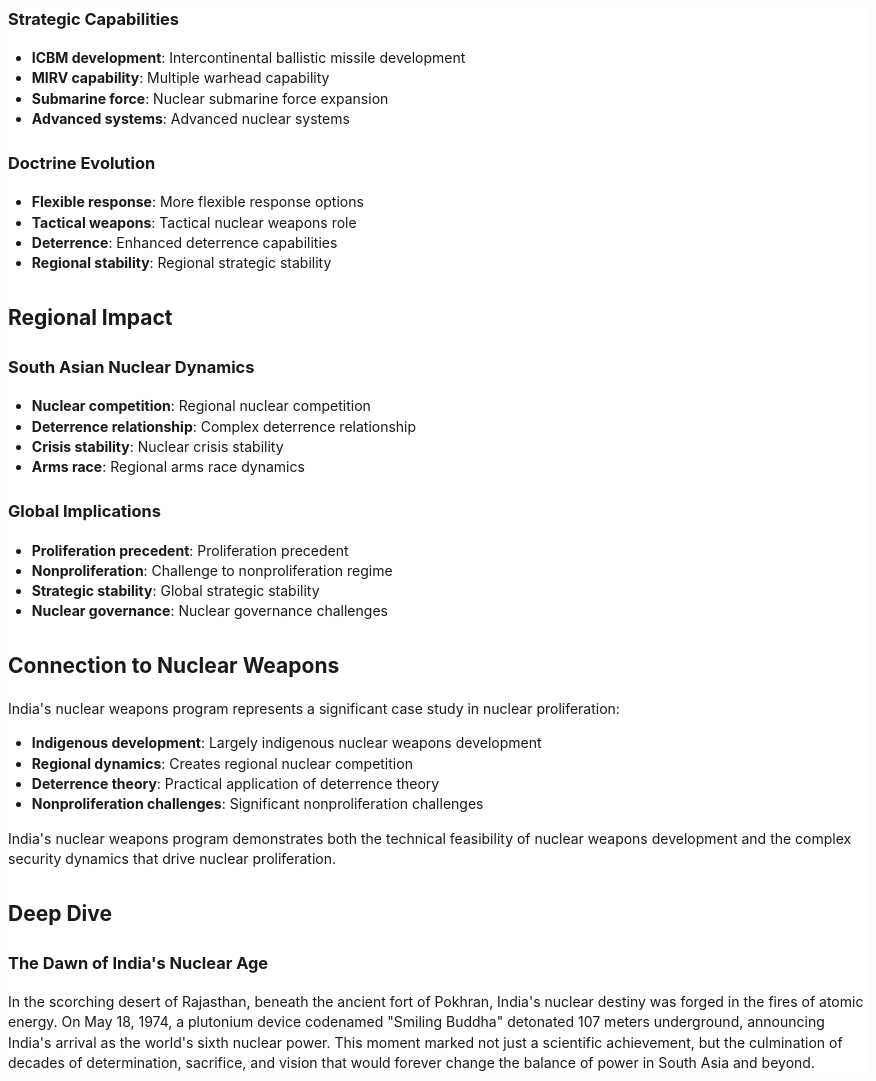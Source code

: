 ### Strategic Capabilities

- **ICBM development**: Intercontinental ballistic missile development
- **MIRV capability**: Multiple warhead capability
- **Submarine force**: Nuclear submarine force expansion
- **Advanced systems**: Advanced nuclear systems

### Doctrine Evolution

- **Flexible response**: More flexible response options
- **Tactical weapons**: Tactical nuclear weapons role
- **Deterrence**: Enhanced deterrence capabilities
- **Regional stability**: Regional strategic stability

## Regional Impact

### South Asian Nuclear Dynamics

- **Nuclear competition**: Regional nuclear competition
- **Deterrence relationship**: Complex deterrence relationship
- **Crisis stability**: Nuclear crisis stability
- **Arms race**: Regional arms race dynamics

### Global Implications

- **Proliferation precedent**: Proliferation precedent
- **Nonproliferation**: Challenge to nonproliferation regime
- **Strategic stability**: Global strategic stability
- **Nuclear governance**: Nuclear governance challenges

## Connection to Nuclear Weapons

India's nuclear weapons program represents a significant case study in nuclear proliferation:

- **Indigenous development**: Largely indigenous nuclear weapons development
- **Regional dynamics**: Creates regional nuclear competition
- **Deterrence theory**: Practical application of deterrence theory
- **Nonproliferation challenges**: Significant nonproliferation challenges

India's nuclear weapons program demonstrates both the technical feasibility of nuclear weapons development and the complex security dynamics that drive nuclear proliferation.



## Deep Dive

### The Dawn of India's Nuclear Age

In the scorching desert of Rajasthan, beneath the ancient fort of Pokhran, India's nuclear destiny was forged in the fires of atomic energy. On May 18, 1974, a plutonium device codenamed "Smiling Buddha" detonated 107 meters underground, announcing India's arrival as the world's sixth nuclear power. This moment marked not just a scientific achievement, but the culmination of decades of determination, sacrifice, and vision that would forever change the balance of power in South Asia and beyond.
